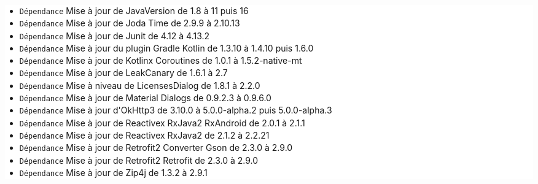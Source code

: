 * `Dépendance` Mise à jour de JavaVersion de 1.8 à 11 puis 16
* `Dépendance` Mise à jour de Joda Time de 2.9.9 à 2.10.13
* `Dépendance` Mise à jour de Junit de 4.12 à 4.13.2
* `Dépendance` Mise à jour du plugin Gradle Kotlin de 1.3.10 à 1.4.10 puis 1.6.0
* `Dépendance` Mise à jour de Kotlinx Coroutines de 1.0.1 à 1.5.2-native-mt
* `Dépendance` Mise à jour de LeakCanary de 1.6.1 à 2.7
* `Dépendance` Mise à niveau de LicensesDialog de 1.8.1 à 2.2.0
* `Dépendance` Mise à jour de Material Dialogs de 0.9.2.3 à 0.9.6.0
* `Dépendance` Mise à jour d'OkHttp3 de 3.10.0 à 5.0.0-alpha.2 puis 5.0.0-alpha.3
* `Dépendance` Mise à jour de Reactivex RxJava2 RxAndroid de 2.0.1 à 2.1.1
* `Dépendance` Mise à jour de Reactivex RxJava2 de 2.1.2 à 2.2.21
* `Dépendance` Mise à jour de Retrofit2 Converter Gson de 2.3.0 à 2.9.0
* `Dépendance` Mise à jour de Retrofit2 Retrofit de 2.3.0 à 2.9.0
* `Dépendance` Mise à jour de Zip4j de 1.3.2 à 2.9.1